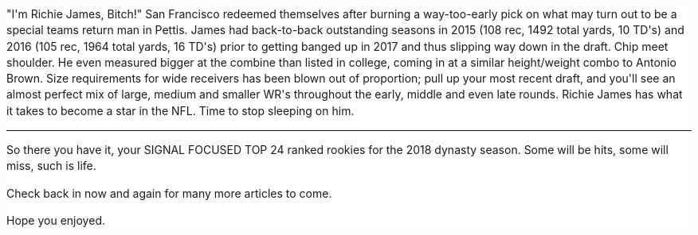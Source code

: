 "I'm Richie James, Bitch!" San Francisco redeemed themselves after burning a way-too-early pick on what may turn out to be a special teams return man in Pettis. James had back-to-back outstanding seasons in 2015 (108 rec, 1492 total yards, 10 TD's) and 2016 (105 rec, 1964 total yards, 16 TD's) prior to getting banged up in 2017 and thus slipping way down in the draft. Chip meet shoulder. He even measured bigger at the combine than listed in college, coming in at a similar height/weight combo to Antonio Brown. Size requirements for wide receivers has been blown out of proportion; pull up your most recent draft, and you'll see an almost perfect mix of large, medium and smaller WR's throughout the early, middle and even late rounds. Richie James has what it takes to become a star in the NFL. Time to stop sleeping on him.

---

So there you have it, your SIGNAL FOCUSED TOP 24 ranked rookies for the 2018 dynasty season. Some will be hits, some will miss, such is life.

Check back in now and again for many more articles to come.

Hope you enjoyed.
